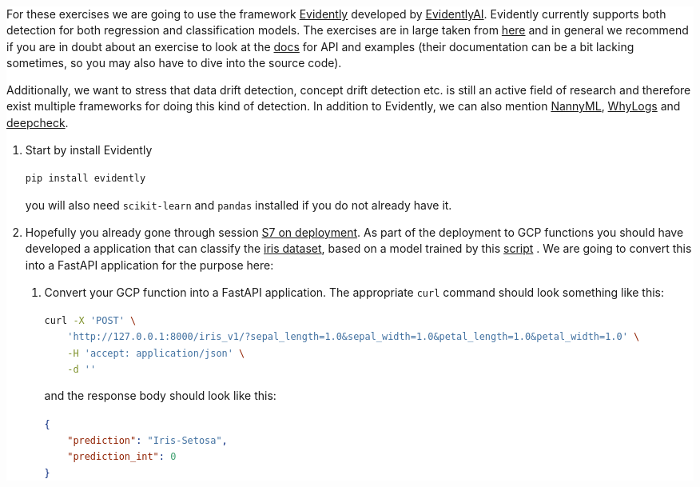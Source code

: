 For these exercises we are going to use the framework [Evidently](https://github.com/evidentlyai/evidently) developed by
[EvidentlyAI](https://www.evidentlyai.com). Evidently currently supports both detection for both regression and
classification models. The exercises are in large taken from
[here](https://docs.evidentlyai.com/get-started/hello-world) and in general we recommend if you are in doubt about an
exercise to look at the [docs](https://docs.evidentlyai.com/) for API and examples (their documentation can be a bit
lacking sometimes, so you may also have to dive into the source code).

Additionally, we want to stress that data drift detection, concept drift detection etc. is still an active field of
research and therefore exist multiple frameworks for doing this kind of detection. In addition to Evidently,
we can also mention [NannyML](https://github.com/NannyML/nannyml), [WhyLogs](https://github.com/whylabs/whylogs) and
[deepcheck](https://github.com/deepchecks/deepchecks).

1. Start by install Evidently

    ```python
    pip install evidently
    ```

    you will also need `scikit-learn` and `pandas` installed if you do not already have it.

2. Hopefully you already gone through session [S7 on deployment](../s7_deployment/README.md). As part of the deployment
    to GCP functions you should have developed a application that can classify the
    [iris dataset](https://archive.ics.uci.edu/ml/datasets/iris), based on a model trained by this
    [script](https://github.com/SkafteNicki/dtu_mlops/tree/main/s7_deployment/exercise_files/sklearn_cloud_functions.py)
    . We are going to convert this into a FastAPI application for the purpose here:

    1. Convert your GCP function into a FastAPI application. The appropriate `curl` command should look something like
        this:

        ```bash
        curl -X 'POST' \
            'http://127.0.0.1:8000/iris_v1/?sepal_length=1.0&sepal_width=1.0&petal_length=1.0&petal_width=1.0' \
            -H 'accept: application/json' \
            -d ''
        ```

        and the response body should look like this:

        ```json
        {
            "prediction": "Iris-Setosa",
            "prediction_int": 0
        }
        ```
